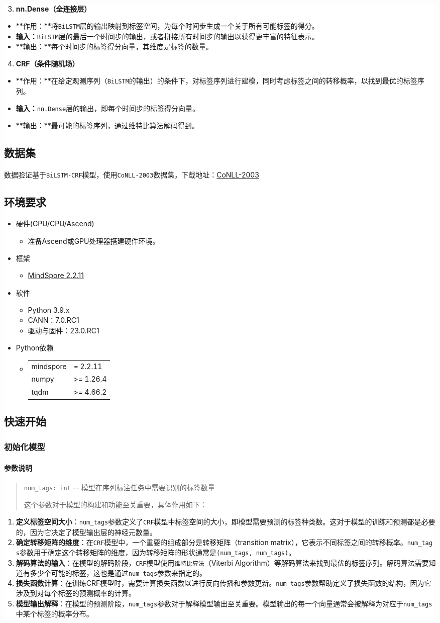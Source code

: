 3. **nn.Dense（全连接层）**

  - **作用：**将`BiLSTM`层的输出映射到标签空间，为每个时间步生成一个关于所有可能标签的得分。
  - **输入：**`BiLSTM`层的最后一个时间步的输出，或者拼接所有时间步的输出以获得更丰富的特征表示。
  - **输出：**每个时间步的标签得分向量，其维度是标签的数量。

4. **CRF（条件随机场）**

  - **作用：**在给定观测序列（`BiLSTM`的输出）的条件下，对标签序列进行建模，同时考虑标签之间的转移概率，以找到最优的标签序列。
  - **输入：**`nn.Dense`层的输出，即每个时间步的标签得分向量。

  - **输出：**最可能的标签序列，通过维特比算法解码得到。

##  数据集

数据验证基于`BiLSTM-CRF`模型，使用`CoNLL-2003`数据集，下载地址：[CoNLL-2003](https://data.deepai.org/conll2003.zip)

## 环境要求

- 硬件(GPU/CPU/Ascend)

  - 准备Ascend或GPU处理器搭建硬件环境。

- 框架

  - [MindSpore 2.2.11](https://www.mindspore.cn/install/)

- 软件

  - Python 3.9.x
  - CANN：7.0.RC1
  - 驱动与固件：23.0.RC1

- Python依赖

  - |           |           |
    | --------- | --------- |
    | mindspore | = 2.2.11  |
    | numpy     | >= 1.26.4 |
    | tqdm      | >= 4.66.2 |

## 快速开始

### 初始化模型

#### 参数说明

> `num_tags: int` -- 模型在序列标注任务中需要识别的标签数量
>
> 这个参数对于模型的构建和功能至关重要，具体作用如下：

1. **定义标签空间大小**：`num_tags`参数定义了`CRF`模型中标签空间的大小，即模型需要预测的标签种类数。这对于模型的训练和预测都是必要的，因为它决定了模型输出层的神经元数量。
2. **确定转移矩阵的维度**：在`CRF`模型中，一个重要的组成部分是转移矩阵（transition matrix），它表示不同标签之间的转移概率。`num_tags`参数用于确定这个转移矩阵的维度，因为转移矩阵的形状通常是`(num_tags, num_tags)`。
3. **解码算法的输入**：在模型的解码阶段，`CRF`模型使用`维特比算法`（Viterbi Algorithm）等解码算法来找到最优的标签序列。解码算法需要知道有多少个可能的标签，这也是通过`num_tags`参数来指定的。
4. **损失函数计算**：在训练CRF模型时，需要计算损失函数以进行反向传播和参数更新。`num_tags`参数帮助定义了损失函数的结构，因为它涉及到对每个标签的预测概率的计算。
5. **模型输出解释**：在模型的预测阶段，`num_tags`参数对于解释模型输出至关重要。模型输出的每一个向量通常会被解释为对应于`num_tags`中某个标签的概率分布。
